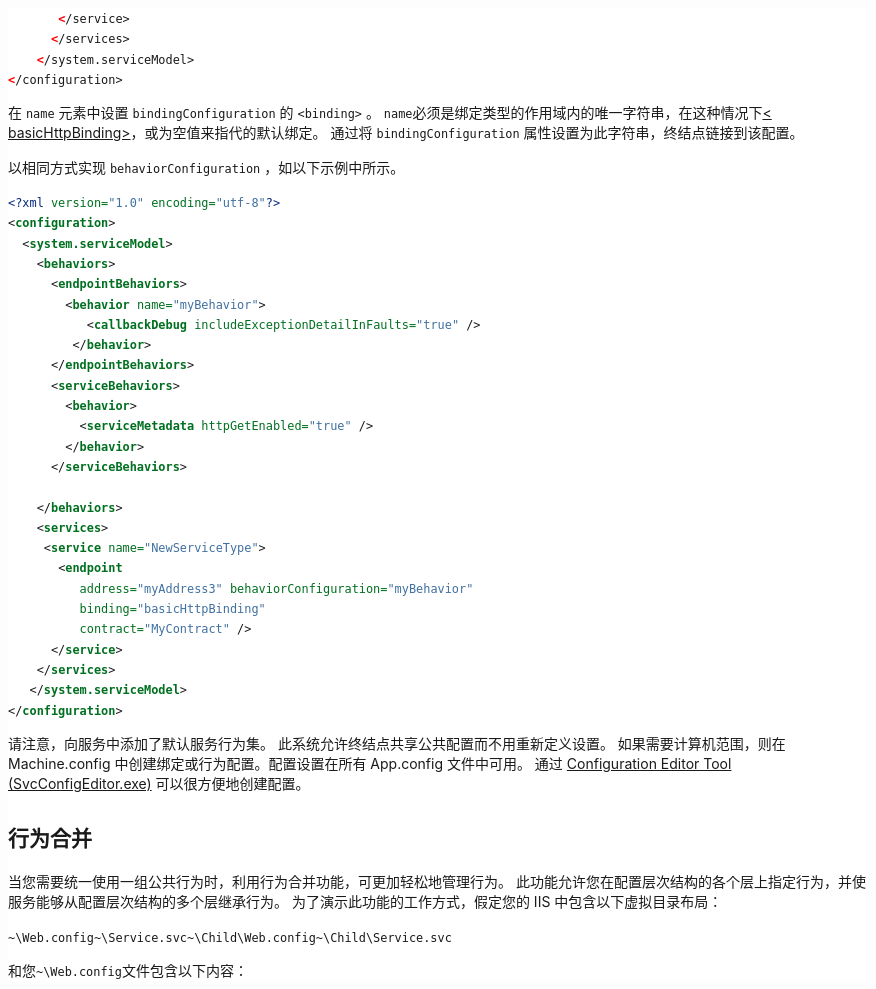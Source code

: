 ```xml  
       </service>  
      </services>  
    </system.serviceModel>  
</configuration>  
```  
  
 在 `name` 元素中设置 `bindingConfiguration` 的 `<binding>` 。 `name`必须是绑定类型的作用域内的唯一字符串，在这种情况下[< basicHttpBinding\>](../../../docs/framework/configure-apps/file-schema/wcf/basichttpbinding.md)，或为空值来指代的默认绑定。 通过将 `bindingConfiguration` 属性设置为此字符串，终结点链接到该配置。  
  
 以相同方式实现 `behaviorConfiguration` ，如以下示例中所示。  
  
```xml  
<?xml version="1.0" encoding="utf-8"?>  
<configuration>  
  <system.serviceModel>  
    <behaviors>  
      <endpointBehaviors>  
        <behavior name="myBehavior">  
           <callbackDebug includeExceptionDetailInFaults="true" />  
         </behavior>  
      </endpointBehaviors>  
      <serviceBehaviors>  
        <behavior>  
          <serviceMetadata httpGetEnabled="true" />  
        </behavior>  
      </serviceBehaviors>  
  
    </behaviors>  
    <services>  
     <service name="NewServiceType">  
       <endpoint   
          address="myAddress3" behaviorConfiguration="myBehavior"  
          binding="basicHttpBinding"  
          contract="MyContract" />  
      </service>  
    </services>  
   </system.serviceModel>  
</configuration>  
```  
  
 请注意，向服务中添加了默认服务行为集。 此系统允许终结点共享公共配置而不用重新定义设置。 如果需要计算机范围，则在 Machine.config 中创建绑定或行为配置。配置设置在所有 App.config 文件中可用。 通过 [Configuration Editor Tool (SvcConfigEditor.exe)](../../../docs/framework/wcf/configuration-editor-tool-svcconfigeditor-exe.md) 可以很方便地创建配置。  
  
## <a name="behavior-merge"></a>行为合并  
 当您需要统一使用一组公共行为时，利用行为合并功能，可更加轻松地管理行为。 此功能允许您在配置层次结构的各个层上指定行为，并使服务能够从配置层次结构的多个层继承行为。 为了演示此功能的工作方式，假定您的 IIS 中包含以下虚拟目录布局：  
  
 `~\Web.config~\Service.svc~\Child\Web.config~\Child\Service.svc`
  
 和您`~\Web.config`文件包含以下内容：  
  